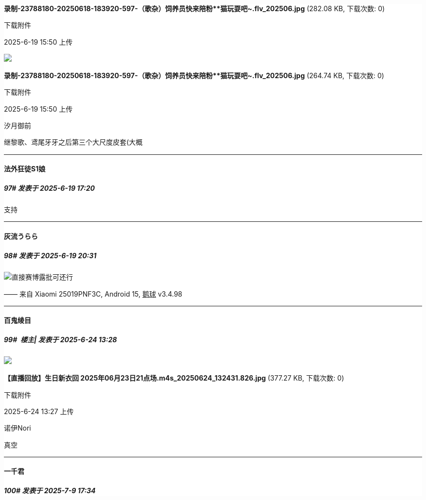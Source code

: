 <strong>录制-23788180-20250618-183920-597-（歌杂）饲养员快来陪粉**猫玩耍吧~.flv_202506.jpg</strong> (282.08 KB, 下载次数: 0)

下载附件

2025-6-19 15:50 上传

<img src="https://img.stage1st.com/forum/202506/19/155040d13z74s3r4q2d399.jpg" referrerpolicy="no-referrer">

<strong>录制-23788180-20250618-183920-597-（歌杂）饲养员快来陪粉**猫玩耍吧~.flv_202506.jpg</strong> (264.74 KB, 下载次数: 0)

下载附件

2025-6-19 15:50 上传

汐月御前

继黎歌、鸢尾牙牙之后第三个大尺度皮套(大概


*****

####  法外狂徒S1娘  
##### 97#       发表于 2025-6-19 17:20

支持


*****

####  灰流うらら  
##### 98#       发表于 2025-6-19 20:31

<img src="https://static.stage1st.com/image/smiley/face2017/024.png" referrerpolicy="no-referrer">直接赛博露批可还行

—— 来自 Xiaomi 25019PNF3C, Android 15, [鹅球](https://www.pgyer.com/GcUxKd4w) v3.4.98

*****

####  百鬼绫目  
##### 99#         楼主| 发表于 2025-6-24 13:28

<img src="https://img.stage1st.com/forum/202506/24/132732nblb8ms2z18by8sz.jpg" referrerpolicy="no-referrer">

<strong>【直播回放】生日新衣回 2025年06月23日21点场.m4s_20250624_132431.826.jpg</strong> (377.27 KB, 下载次数: 0)

下载附件

2025-6-24 13:27 上传

诺伊Nori

真空

*****

####  一千君  
##### 100#       发表于 2025-7-9 17:34
